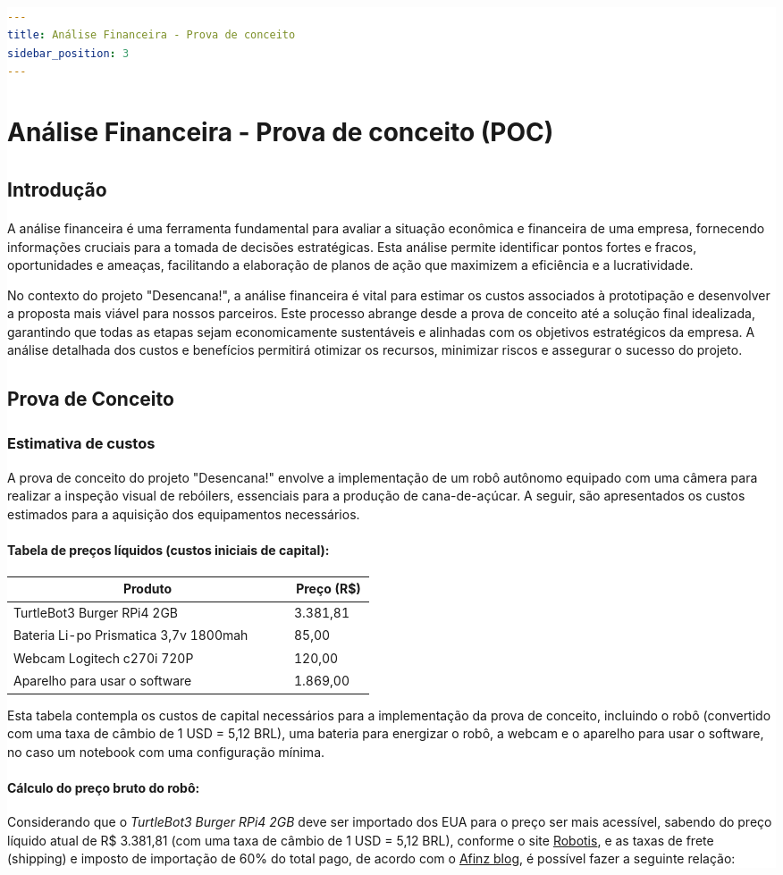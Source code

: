 ```yaml
---
title: Análise Financeira - Prova de conceito
sidebar_position: 3
---
```


# Análise Financeira - Prova de conceito (POC)

## Introdução

A análise financeira é uma ferramenta fundamental para avaliar a situação econômica e financeira de uma empresa, fornecendo informações cruciais para a tomada de decisões estratégicas. Esta análise permite identificar pontos fortes e fracos, oportunidades e ameaças, facilitando a elaboração de planos de ação que maximizem a eficiência e a lucratividade.

No contexto do projeto "Desencana!", a análise financeira é vital para estimar os custos associados à prototipação e desenvolver a proposta mais viável para nossos parceiros. Este processo abrange desde a prova de conceito até a solução final idealizada, garantindo que todas as etapas sejam economicamente sustentáveis e alinhadas com os objetivos estratégicos da empresa. A análise detalhada dos custos e benefícios permitirá otimizar os recursos, minimizar riscos e assegurar o sucesso do projeto.

## Prova de Conceito

### Estimativa de custos

A prova de conceito do projeto "Desencana!" envolve a implementação de um robô autônomo equipado com uma câmera para realizar a inspeção visual de rebóilers, essenciais para a produção de cana-de-açúcar. A seguir, são apresentados os custos estimados para a aquisição dos equipamentos necessários.

#### Tabela de preços líquidos (custos iniciais de capital):

| Produto | Preço (R$) |
|---------|-------|
| TurtleBot3 Burger RPi4 2GB      | 3.381,81    |
| Bateria Li-po Prismatica 3,7v 1800mah          | 85,00     | 
| Webcam Logitech c270i 720P           | 120,00     |
| Aparelho para usar o software          | 1.869,00     |

Esta tabela contempla os custos de capital necessários para a implementação da prova de conceito, incluindo o robô (convertido com uma taxa de câmbio de 1 USD = 5,12 BRL), uma bateria para energizar o robô, a webcam e o aparelho para usar o software, no caso um notebook com uma configuração mínima.

#### Cálculo do preço bruto do robô:

Considerando que o _TurtleBot3 Burger RPi4 2GB_ deve ser importado dos EUA para o preço ser mais acessível, sabendo do preço líquido atual de R$ 3.381,81 (com uma taxa de câmbio de 1 USD = 5,12 BRL), conforme o site [Robotis](https://robotis.us), e as taxas de frete (shipping) e imposto de importação de 60% do total pago, de acordo com o [Afinz blog](https://afinz.com.br/blog/mercado/taxa-de-importacao-2024/), é possível fazer a seguinte relação:
